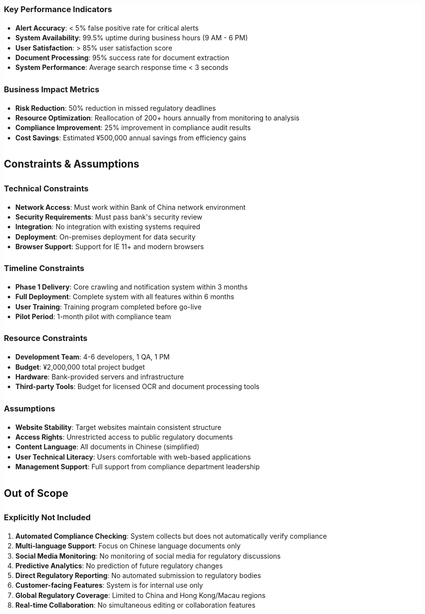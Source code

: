 ### Key Performance Indicators
- **Alert Accuracy**: < 5% false positive rate for critical alerts
- **System Availability**: 99.5% uptime during business hours (9 AM - 6 PM)
- **User Satisfaction**: > 85% user satisfaction score
- **Document Processing**: 95% success rate for document extraction
- **System Performance**: Average search response time < 3 seconds

### Business Impact Metrics
- **Risk Reduction**: 50% reduction in missed regulatory deadlines
- **Resource Optimization**: Reallocation of 200+ hours annually from monitoring to analysis
- **Compliance Improvement**: 25% improvement in compliance audit results
- **Cost Savings**: Estimated ¥500,000 annual savings from efficiency gains

## Constraints & Assumptions

### Technical Constraints
- **Network Access**: Must work within Bank of China network environment
- **Security Requirements**: Must pass bank's security review
- **Integration**: No integration with existing systems required
- **Deployment**: On-premises deployment for data security
- **Browser Support**: Support for IE 11+ and modern browsers

### Timeline Constraints
- **Phase 1 Delivery**: Core crawling and notification system within 3 months
- **Full Deployment**: Complete system with all features within 6 months
- **User Training**: Training program completed before go-live
- **Pilot Period**: 1-month pilot with compliance team

### Resource Constraints
- **Development Team**: 4-6 developers, 1 QA, 1 PM
- **Budget**: ¥2,000,000 total project budget
- **Hardware**: Bank-provided servers and infrastructure
- **Third-party Tools**: Budget for licensed OCR and document processing tools

### Assumptions
- **Website Stability**: Target websites maintain consistent structure
- **Access Rights**: Unrestricted access to public regulatory documents
- **Content Language**: All documents in Chinese (simplified)
- **User Technical Literacy**: Users comfortable with web-based applications
- **Management Support**: Full support from compliance department leadership

## Out of Scope

### Explicitly Not Included
1. **Automated Compliance Checking**: System collects but does not automatically verify compliance
2. **Multi-language Support**: Focus on Chinese language documents only
3. **Social Media Monitoring**: No monitoring of social media for regulatory discussions
4. **Predictive Analytics**: No prediction of future regulatory changes
5. **Direct Regulatory Reporting**: No automated submission to regulatory bodies
6. **Customer-facing Features**: System is for internal use only
7. **Global Regulatory Coverage**: Limited to China and Hong Kong/Macau regions
8. **Real-time Collaboration**: No simultaneous editing or collaboration features
